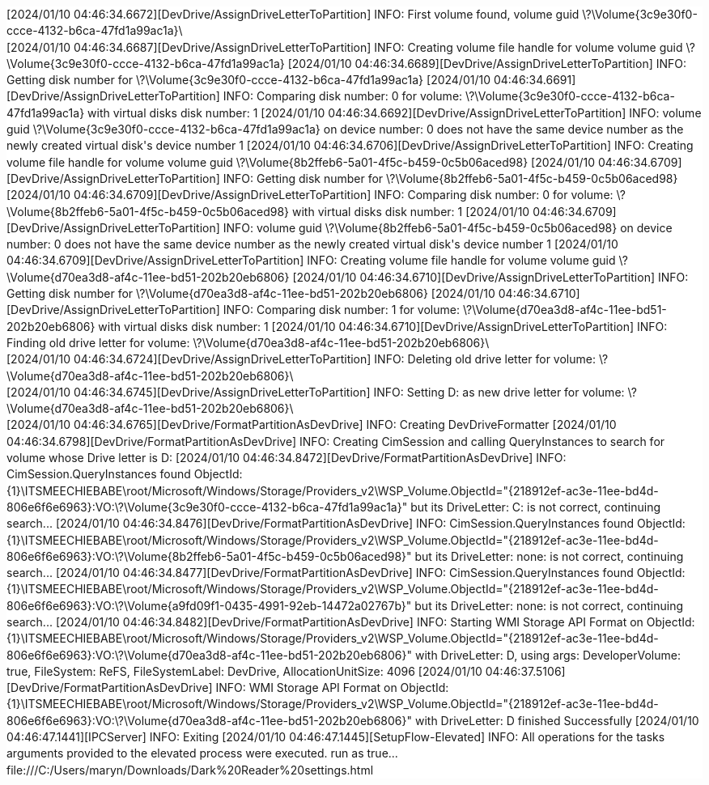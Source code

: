 [2024/01/10 04:46:34.6672][DevDrive/AssignDriveLetterToPartition] INFO: First volume found, volume guid \\?\Volume{3c9e30f0-ccce-4132-b6ca-47fd1a99ac1a}\                                                                                                                                                                                                                   
[2024/01/10 04:46:34.6687][DevDrive/AssignDriveLetterToPartition] INFO: Creating volume file handle for volume volume guid \\?\Volume{3c9e30f0-ccce-4132-b6ca-47fd1a99ac1a}
[2024/01/10 04:46:34.6689][DevDrive/AssignDriveLetterToPartition] INFO: Getting disk number for \\?\Volume{3c9e30f0-ccce-4132-b6ca-47fd1a99ac1a}
[2024/01/10 04:46:34.6691][DevDrive/AssignDriveLetterToPartition] INFO: Comparing disk number: 0 for volume: \\?\Volume{3c9e30f0-ccce-4132-b6ca-47fd1a99ac1a} with virtual disks disk number: 1
[2024/01/10 04:46:34.6692][DevDrive/AssignDriveLetterToPartition] INFO: volume guid \\?\Volume{3c9e30f0-ccce-4132-b6ca-47fd1a99ac1a} on device number: 0 does not have the same device number as the newly created virtual disk's device number 1
[2024/01/10 04:46:34.6706][DevDrive/AssignDriveLetterToPartition] INFO: Creating volume file handle for volume volume guid \\?\Volume{8b2ffeb6-5a01-4f5c-b459-0c5b06aced98}
[2024/01/10 04:46:34.6709][DevDrive/AssignDriveLetterToPartition] INFO: Getting disk number for \\?\Volume{8b2ffeb6-5a01-4f5c-b459-0c5b06aced98}
[2024/01/10 04:46:34.6709][DevDrive/AssignDriveLetterToPartition] INFO: Comparing disk number: 0 for volume: \\?\Volume{8b2ffeb6-5a01-4f5c-b459-0c5b06aced98} with virtual disks disk number: 1
[2024/01/10 04:46:34.6709][DevDrive/AssignDriveLetterToPartition] INFO: volume guid \\?\Volume{8b2ffeb6-5a01-4f5c-b459-0c5b06aced98} on device number: 0 does not have the same device number as the newly created virtual disk's device number 1
[2024/01/10 04:46:34.6709][DevDrive/AssignDriveLetterToPartition] INFO: Creating volume file handle for volume volume guid \\?\Volume{d70ea3d8-af4c-11ee-bd51-202b20eb6806}
[2024/01/10 04:46:34.6710][DevDrive/AssignDriveLetterToPartition] INFO: Getting disk number for \\?\Volume{d70ea3d8-af4c-11ee-bd51-202b20eb6806}
[2024/01/10 04:46:34.6710][DevDrive/AssignDriveLetterToPartition] INFO: Comparing disk number: 1 for volume: \\?\Volume{d70ea3d8-af4c-11ee-bd51-202b20eb6806} with virtual disks disk number: 1
[2024/01/10 04:46:34.6710][DevDrive/AssignDriveLetterToPartition] INFO: Finding old drive letter for volume: \\?\Volume{d70ea3d8-af4c-11ee-bd51-202b20eb6806}\                                                                                                                                                                                                                   
[2024/01/10 04:46:34.6724][DevDrive/AssignDriveLetterToPartition] INFO: Deleting old drive letter for volume: \\?\Volume{d70ea3d8-af4c-11ee-bd51-202b20eb6806}\                                                                                                                                                                                                                   
[2024/01/10 04:46:34.6745][DevDrive/AssignDriveLetterToPartition] INFO: Setting D: as new drive letter for volume: \\?\Volume{d70ea3d8-af4c-11ee-bd51-202b20eb6806}\                                                                                                                                                                                                                   
[2024/01/10 04:46:34.6765][DevDrive/FormatPartitionAsDevDrive] INFO: Creating DevDriveFormatter
[2024/01/10 04:46:34.6798][DevDrive/FormatPartitionAsDevDrive] INFO: Creating CimSession and calling QueryInstances to search for volume whose Drive letter is D:
[2024/01/10 04:46:34.8472][DevDrive/FormatPartitionAsDevDrive] INFO: CimSession.QueryInstances found ObjectId: {1}\\ITSMEECHIEBABE\root/Microsoft/Windows/Storage/Providers_v2\WSP_Volume.ObjectId="{218912ef-ac3e-11ee-bd4d-806e6f6e6963}:VO:\\?\Volume{3c9e30f0-ccce-4132-b6ca-47fd1a99ac1a}\" but its DriveLetter: C: is not correct, continuing search...
[2024/01/10 04:46:34.8476][DevDrive/FormatPartitionAsDevDrive] INFO: CimSession.QueryInstances found ObjectId: {1}\\ITSMEECHIEBABE\root/Microsoft/Windows/Storage/Providers_v2\WSP_Volume.ObjectId="{218912ef-ac3e-11ee-bd4d-806e6f6e6963}:VO:\\?\Volume{8b2ffeb6-5a01-4f5c-b459-0c5b06aced98}\" but its DriveLetter: none: is not correct, continuing search...
[2024/01/10 04:46:34.8477][DevDrive/FormatPartitionAsDevDrive] INFO: CimSession.QueryInstances found ObjectId: {1}\\ITSMEECHIEBABE\root/Microsoft/Windows/Storage/Providers_v2\WSP_Volume.ObjectId="{218912ef-ac3e-11ee-bd4d-806e6f6e6963}:VO:\\?\Volume{a9fd09f1-0435-4991-92eb-14472a02767b}\" but its DriveLetter: none: is not correct, continuing search...
[2024/01/10 04:46:34.8482][DevDrive/FormatPartitionAsDevDrive] INFO: Starting WMI Storage API Format on ObjectId: {1}\\ITSMEECHIEBABE\root/Microsoft/Windows/Storage/Providers_v2\WSP_Volume.ObjectId="{218912ef-ac3e-11ee-bd4d-806e6f6e6963}:VO:\\?\Volume{d70ea3d8-af4c-11ee-bd51-202b20eb6806}\" with DriveLetter: D, using args: DeveloperVolume: true, FileSystem: ReFS, FileSystemLabel: DevDrive, AllocationUnitSize: 4096
[2024/01/10 04:46:37.5106][DevDrive/FormatPartitionAsDevDrive] INFO: WMI Storage API Format on ObjectId: {1}\\ITSMEECHIEBABE\root/Microsoft/Windows/Storage/Providers_v2\WSP_Volume.ObjectId="{218912ef-ac3e-11ee-bd4d-806e6f6e6963}:VO:\\?\Volume{d70ea3d8-af4c-11ee-bd51-202b20eb6806}\" with DriveLetter: D finished Successfully
[2024/01/10 04:46:47.1441][IPCServer] INFO: Exiting
[2024/01/10 04:46:47.1445][SetupFlow-Elevated] INFO: All operations for the tasks arguments provided to the elevated process were executed.
run as true...
file:///C:/Users/maryn/Downloads/Dark%20Reader%‬20settings.html
